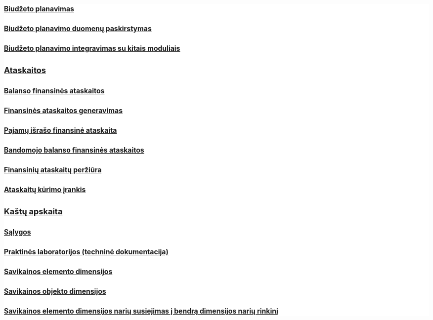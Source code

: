 #### [Biudžeto planavimas](/dynamics365/unified-operations/financials/budgeting/budget-plan?toc=/dynamics365/unified-operations/financials/toc.json)
#### [Biudžeto planavimo duomenų paskirstymas](/dynamics365/unified-operations/financials/budgeting/budget-planning-data-allocation?toc=/dynamics365/unified-operations/financials/toc.json)
#### [Biudžeto planavimo integravimas su kitais moduliais](/dynamics365/unified-operations/financials/budgeting/budget-planning-integration-other-modules?toc=/dynamics365/unified-operations/financials/toc.json)
### [Ataskaitos](/dynamics365/unified-operations/financials/general-ledger/financial-reporting-getting-started?toc=/dynamics365/unified-operations/financials/toc.json)
#### [Balanso finansinės ataskaitos](/dynamics365/unified-operations/financials/general-ledger/balance-sheet-financial-reports?toc=/dynamics365/unified-operations/financials/toc.json)
#### [Finansinės ataskaitos generavimas](/dynamics365/unified-operations/dev-itpro/analytics/generate-financial-report?toc=/dynamics365/unified-operations/financials/toc.json)
#### [Pajamų išrašo finansinė ataskaita](/dynamics365/unified-operations/financials/general-ledger/income-statement-financial-report?toc=/dynamics365/unified-operations/financials/toc.json)
#### [Bandomojo balanso finansinės ataskaitos](/dynamics365/unified-operations/financials/general-ledger/trial-balance-financial-reports?toc=/dynamics365/unified-operations/financials/toc.json)
#### [Finansinių ataskaitų peržiūra](/dynamics365/unified-operations/financials/general-ledger/view-financial-reports?toc=/dynamics365/unified-operations/financials/toc.json)
#### [Ataskaitų kūrimo įrankis](/dynamics365/unified-operations/dev-itpro/analytics/report-designer-interface?toc=/dynamics365/unified-operations/financials/toc.json)

### [Kaštų apskaita](/dynamics365/unified-operations/financials/cost-accounting/cost-accounting-home-page?toc=/dynamics365/unified-operations/financials/toc.json)
#### [Sąlygos](/dynamics365/unified-operations/financials/cost-accounting/terms-cost-accounting?toc=/dynamics365/unified-operations/financials/toc.json)
#### [Praktinės laboratorijos (techninė dokumentacija)](https://mbs.microsoft.com/customersource/northamerica/AX/learning/documentation/white-papers/msd365optgtstcostacc)
#### [Savikainos elemento dimensijos](/dynamics365/unified-operations/financials/cost-accounting/cost-elements?toc=/dynamics365/unified-operations/financials/toc.json)
#### [Savikainos objekto dimensijos](/dynamics365/unified-operations/financials/cost-accounting/cost-objects?toc=/dynamics365/unified-operations/financials/toc.json)
#### [Savikainos elemento dimensijos narių susiejimas į bendrą dimensijos narių rinkinį](/dynamics365/unified-operations/financials/cost-accounting/map-cost-elements-dimension-members?toc=/dynamics365/unified-operations/financials/toc.json)
